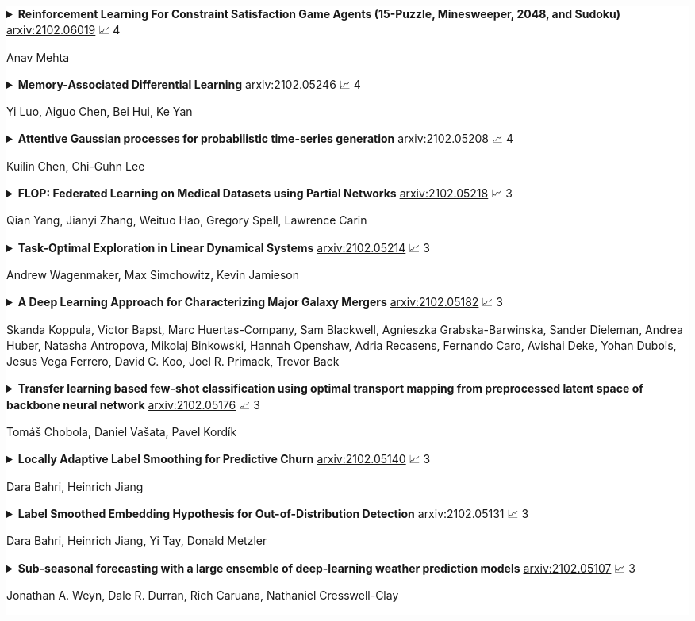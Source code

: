 <details><summary><b>Reinforcement Learning For Constraint Satisfaction Game Agents (15-Puzzle, Minesweeper, 2048, and Sudoku)</b>
<a href="https://arxiv.org/abs/2102.06019">arxiv:2102.06019</a>
&#x1F4C8; 4 <br>
<p>Anav Mehta</p></summary></details>

<details><summary><b>Memory-Associated Differential Learning</b>
<a href="https://arxiv.org/abs/2102.05246">arxiv:2102.05246</a>
&#x1F4C8; 4 <br>
<p>Yi Luo, Aiguo Chen, Bei Hui, Ke Yan</p></summary></details>

<details><summary><b>Attentive Gaussian processes for probabilistic time-series generation</b>
<a href="https://arxiv.org/abs/2102.05208">arxiv:2102.05208</a>
&#x1F4C8; 4 <br>
<p>Kuilin Chen, Chi-Guhn Lee</p></summary></details>

<details><summary><b>FLOP: Federated Learning on Medical Datasets using Partial Networks</b>
<a href="https://arxiv.org/abs/2102.05218">arxiv:2102.05218</a>
&#x1F4C8; 3 <br>
<p>Qian Yang, Jianyi Zhang, Weituo Hao, Gregory Spell, Lawrence Carin</p></summary></details>

<details><summary><b>Task-Optimal Exploration in Linear Dynamical Systems</b>
<a href="https://arxiv.org/abs/2102.05214">arxiv:2102.05214</a>
&#x1F4C8; 3 <br>
<p>Andrew Wagenmaker, Max Simchowitz, Kevin Jamieson</p></summary></details>

<details><summary><b>A Deep Learning Approach for Characterizing Major Galaxy Mergers</b>
<a href="https://arxiv.org/abs/2102.05182">arxiv:2102.05182</a>
&#x1F4C8; 3 <br>
<p>Skanda Koppula, Victor Bapst, Marc Huertas-Company, Sam Blackwell, Agnieszka Grabska-Barwinska, Sander Dieleman, Andrea Huber, Natasha Antropova, Mikolaj Binkowski, Hannah Openshaw, Adria Recasens, Fernando Caro, Avishai Deke, Yohan Dubois, Jesus Vega Ferrero, David C. Koo, Joel R. Primack, Trevor Back</p></summary></details>

<details><summary><b>Transfer learning based few-shot classification using optimal transport mapping from preprocessed latent space of backbone neural network</b>
<a href="https://arxiv.org/abs/2102.05176">arxiv:2102.05176</a>
&#x1F4C8; 3 <br>
<p>Tomáš Chobola, Daniel Vašata, Pavel Kordík</p></summary></details>

<details><summary><b>Locally Adaptive Label Smoothing for Predictive Churn</b>
<a href="https://arxiv.org/abs/2102.05140">arxiv:2102.05140</a>
&#x1F4C8; 3 <br>
<p>Dara Bahri, Heinrich Jiang</p></summary></details>

<details><summary><b>Label Smoothed Embedding Hypothesis for Out-of-Distribution Detection</b>
<a href="https://arxiv.org/abs/2102.05131">arxiv:2102.05131</a>
&#x1F4C8; 3 <br>
<p>Dara Bahri, Heinrich Jiang, Yi Tay, Donald Metzler</p></summary></details>

<details><summary><b>Sub-seasonal forecasting with a large ensemble of deep-learning weather prediction models</b>
<a href="https://arxiv.org/abs/2102.05107">arxiv:2102.05107</a>
&#x1F4C8; 3 <br>
<p>Jonathan A. Weyn, Dale R. Durran, Rich Caruana, Nathaniel Cresswell-Clay</p></summary></details>
